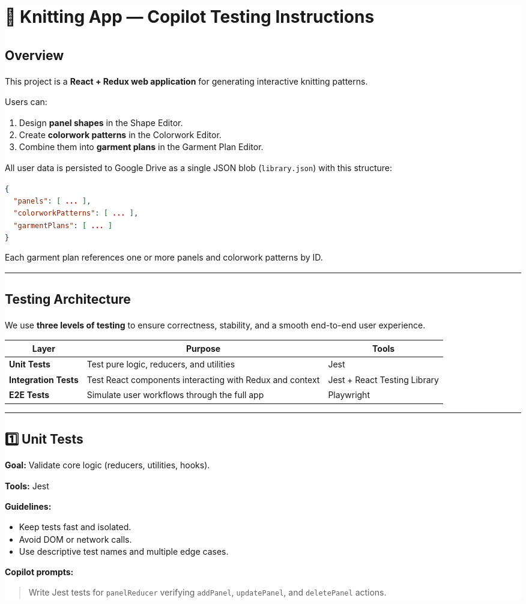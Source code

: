# 🧶 Knitting App — Copilot Testing Instructions

## Overview

This project is a **React + Redux web application** for generating interactive knitting patterns.

Users can:
1. Design **panel shapes** in the Shape Editor.
2. Create **colorwork patterns** in the Colorwork Editor.
3. Combine them into **garment plans** in the Garment Plan Editor.

All user data is persisted to Google Drive as a single JSON blob (`library.json`) with this structure:

```json
{
  "panels": [ ... ],
  "colorworkPatterns": [ ... ],
  "garmentPlans": [ ... ]
}
```

Each garment plan references one or more panels and colorwork patterns by ID.

---

## Testing Architecture

We use **three levels of testing** to ensure correctness, stability, and a smooth end-to-end user experience.

| Layer | Purpose | Tools |
|-------|----------|--------|
| **Unit Tests** | Test pure logic, reducers, and utilities | Jest |
| **Integration Tests** | Test React components interacting with Redux and context | Jest + React Testing Library |
| **E2E Tests** | Simulate user workflows through the full app | Playwright |

---

## 1️⃣ Unit Tests

**Goal:** Validate core logic (reducers, utilities, hooks).

**Tools:** Jest

**Guidelines:**
- Keep tests fast and isolated.
- Avoid DOM or network calls.
- Use descriptive test names and multiple edge cases.

**Copilot prompts:**
> Write Jest tests for `panelReducer` verifying `addPanel`, `updatePanel`, and `deletePanel` actions.
